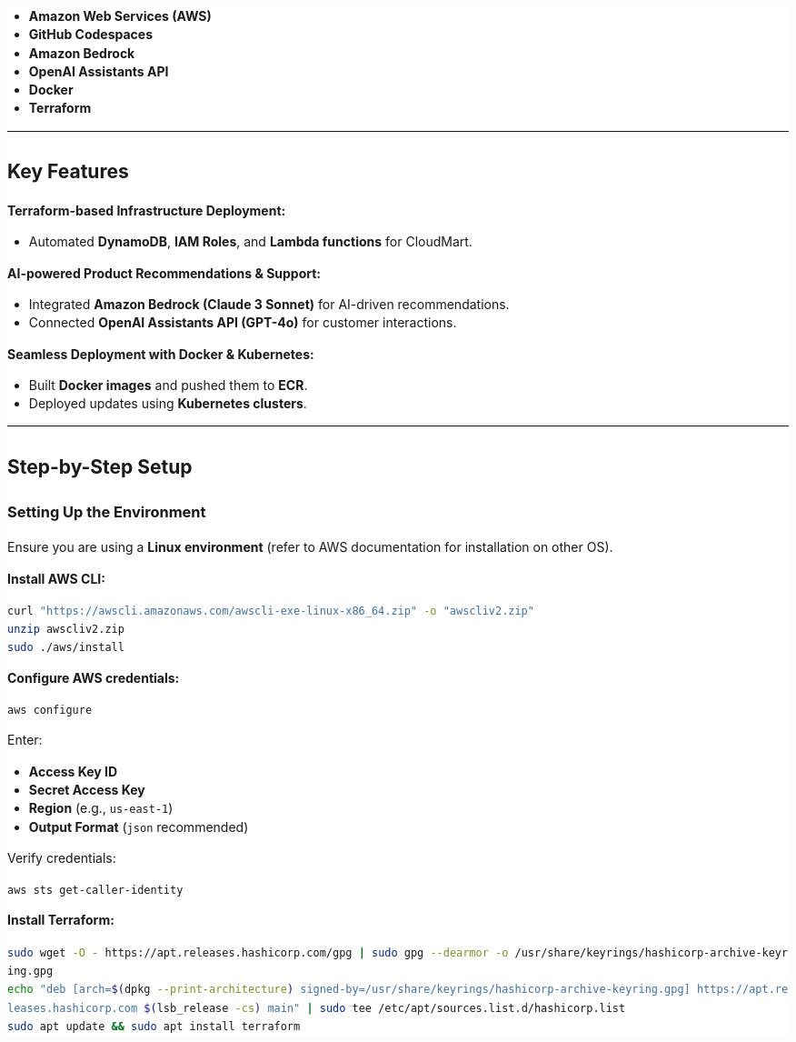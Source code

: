 - **Amazon Web Services (AWS)**  
- **GitHub Codespaces**  
- **Amazon Bedrock**  
- **OpenAI Assistants API**  
- **Docker**  
- **Terraform**  

---

## Key Features  

**Terraform-based Infrastructure Deployment:**  
- Automated **DynamoDB**, **IAM Roles**, and **Lambda functions** for CloudMart.  

**AI-powered Product Recommendations & Support:**  
- Integrated **Amazon Bedrock (Claude 3 Sonnet)** for AI-driven recommendations.  
- Connected **OpenAI Assistants API (GPT-4o)** for customer interactions.  

**Seamless Deployment with Docker & Kubernetes:**  
- Built **Docker images** and pushed them to **ECR**.  
- Deployed updates using **Kubernetes clusters**.  

---

## Step-by-Step Setup  

### Setting Up the Environment  

Ensure you are using a **Linux environment** (refer to AWS documentation for installation on other OS).  

**Install AWS CLI:**  
```sh
curl "https://awscli.amazonaws.com/awscli-exe-linux-x86_64.zip" -o "awscliv2.zip"
unzip awscliv2.zip
sudo ./aws/install
```

**Configure AWS credentials:**  
```sh
aws configure
```
Enter:  
- **Access Key ID**  
- **Secret Access Key**  
- **Region** (e.g., `us-east-1`)  
- **Output Format** (`json` recommended)  

Verify credentials:  
```sh
aws sts get-caller-identity
```

**Install Terraform:**  
```sh
sudo wget -O - https://apt.releases.hashicorp.com/gpg | sudo gpg --dearmor -o /usr/share/keyrings/hashicorp-archive-keyring.gpg
echo "deb [arch=$(dpkg --print-architecture) signed-by=/usr/share/keyrings/hashicorp-archive-keyring.gpg] https://apt.releases.hashicorp.com $(lsb_release -cs) main" | sudo tee /etc/apt/sources.list.d/hashicorp.list
sudo apt update && sudo apt install terraform
```
